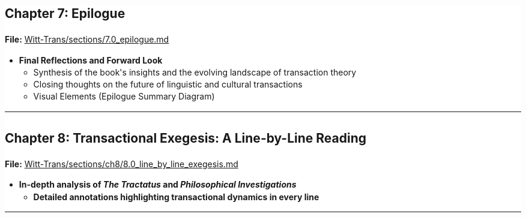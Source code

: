 
## Chapter 7: Epilogue  
**File:** [Witt-Trans/sections/7.0_epilogue.md](Witt-Trans/sections/7.0_epilogue.md)  
- **Final Reflections and Forward Look**  
  - Synthesis of the book's insights and the evolving landscape of transaction theory  
  - Closing thoughts on the future of linguistic and cultural transactions  
  - Visual Elements (Epilogue Summary Diagram)  

---

## Chapter 8: Transactional Exegesis: A Line-by-Line Reading  
**File:** [Witt-Trans/sections/ch8/8.0_line_by_line_exegesis.md](Witt-Trans/sections/ch8/8.0_line_by_line_exegesis.md)  
- **In-depth analysis of *The Tractatus* and *Philosophical Investigations***  
  - **Detailed annotations highlighting transactional dynamics in every line**  

---